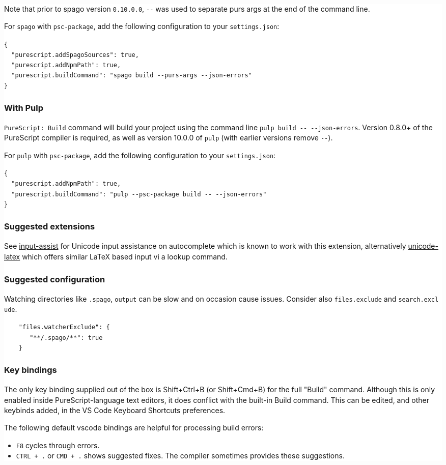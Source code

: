 Note that prior to spago version `0.10.0.0`, `--` was used to separate purs args at the end of the command line.

For `spago` with `psc-package`, add the following configuration to your `settings.json`:
```
{
  "purescript.addSpagoSources": true,
  "purescript.addNpmPath": true,
  "purescript.buildCommand": "spago build --purs-args --json-errors"
}
```

### With Pulp

`PureScript: Build` command will build your project using the command line `pulp build -- --json-errors`.
Version 0.8.0+ of the PureScript compiler is required, as well as version 10.0.0 of `pulp` (with earlier versions remove `--`).

For `pulp` with `psc-package`, add the following configuration to your `settings.json`:
```
{
  "purescript.addNpmPath": true,
  "purescript.buildCommand": "pulp --psc-package build -- --json-errors"
}
```


### Suggested extensions

See [input-assist](https://github.com/darinmorrison/vscode-input-assist) for Unicode input assistance
on autocomplete which is known to work with this extension, alternatively [unicode-latex](https://github.com/ojsheikh/unicode-latex)
which offers similar LaTeX based input vi a lookup command.

### Suggested configuration

Watching directories like `.spago`, `output` can be slow and on occasion cause issues. Consider also `files.exclude` and `search.exclude`.

```
    "files.watcherExclude": {
       "**/.spago/**": true
    }
```

### Key bindings

The only key binding supplied out of the box is Shift+Ctrl+B (or Shift+Cmd+B) for the full "Build" command. Although this is only enabled inside PureScript-language text editors, it does conflict with the built-in Build command. This can be edited, and other keybinds added, in the VS Code Keyboard Shortcuts preferences.

The following default vscode bindings are helpful for processing build errors:
* `F8` cycles through errors.
* `CTRL + .` or `CMD + .` shows suggested fixes. The compiler sometimes provides these suggestions.
